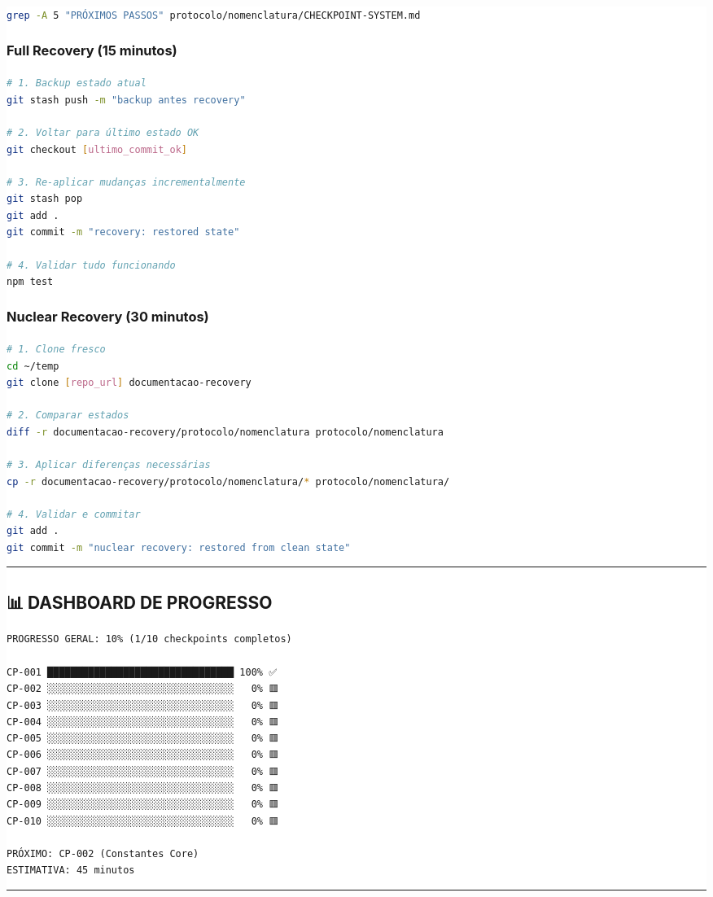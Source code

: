 ```bash
grep -A 5 "PRÓXIMOS PASSOS" protocolo/nomenclatura/CHECKPOINT-SYSTEM.md
```

### Full Recovery (15 minutos)
```bash
# 1. Backup estado atual
git stash push -m "backup antes recovery"

# 2. Voltar para último estado OK
git checkout [ultimo_commit_ok]

# 3. Re-aplicar mudanças incrementalmente
git stash pop
git add .
git commit -m "recovery: restored state"

# 4. Validar tudo funcionando
npm test
```

### Nuclear Recovery (30 minutos)
```bash
# 1. Clone fresco
cd ~/temp
git clone [repo_url] documentacao-recovery

# 2. Comparar estados
diff -r documentacao-recovery/protocolo/nomenclatura protocolo/nomenclatura

# 3. Aplicar diferenças necessárias
cp -r documentacao-recovery/protocolo/nomenclatura/* protocolo/nomenclatura/

# 4. Validar e commitar
git add .
git commit -m "nuclear recovery: restored from clean state"
```

---

## 📊 DASHBOARD DE PROGRESSO

```
PROGRESSO GERAL: 10% (1/10 checkpoints completos)

CP-001 ████████████████████████████████ 100% ✅
CP-002 ░░░░░░░░░░░░░░░░░░░░░░░░░░░░░░░░   0% 🟥
CP-003 ░░░░░░░░░░░░░░░░░░░░░░░░░░░░░░░░   0% 🟥
CP-004 ░░░░░░░░░░░░░░░░░░░░░░░░░░░░░░░░   0% 🟥
CP-005 ░░░░░░░░░░░░░░░░░░░░░░░░░░░░░░░░   0% 🟥
CP-006 ░░░░░░░░░░░░░░░░░░░░░░░░░░░░░░░░   0% 🟥
CP-007 ░░░░░░░░░░░░░░░░░░░░░░░░░░░░░░░░   0% 🟥
CP-008 ░░░░░░░░░░░░░░░░░░░░░░░░░░░░░░░░   0% 🟥
CP-009 ░░░░░░░░░░░░░░░░░░░░░░░░░░░░░░░░   0% 🟥
CP-010 ░░░░░░░░░░░░░░░░░░░░░░░░░░░░░░░░   0% 🟥

PRÓXIMO: CP-002 (Constantes Core)
ESTIMATIVA: 45 minutos
```

---